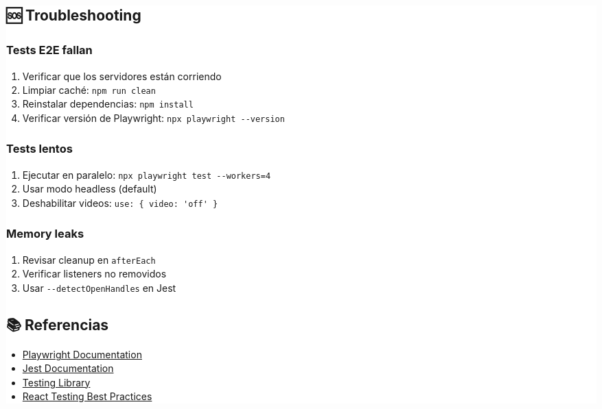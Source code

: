 ## 🆘 Troubleshooting

### Tests E2E fallan

1. Verificar que los servidores están corriendo
2. Limpiar caché: `npm run clean`
3. Reinstalar dependencias: `npm install`
4. Verificar versión de Playwright: `npx playwright --version`

### Tests lentos

1. Ejecutar en paralelo: `npx playwright test --workers=4`
2. Usar modo headless (default)
3. Deshabilitar videos: `use: { video: 'off' }`

### Memory leaks

1. Revisar cleanup en `afterEach`
2. Verificar listeners no removidos
3. Usar `--detectOpenHandles` en Jest

## 📚 Referencias

- [Playwright Documentation](https://playwright.dev/)
- [Jest Documentation](https://jestjs.io/)
- [Testing Library](https://testing-library.com/)
- [React Testing Best Practices](https://kentcdodds.com/blog/common-mistakes-with-react-testing-library)
